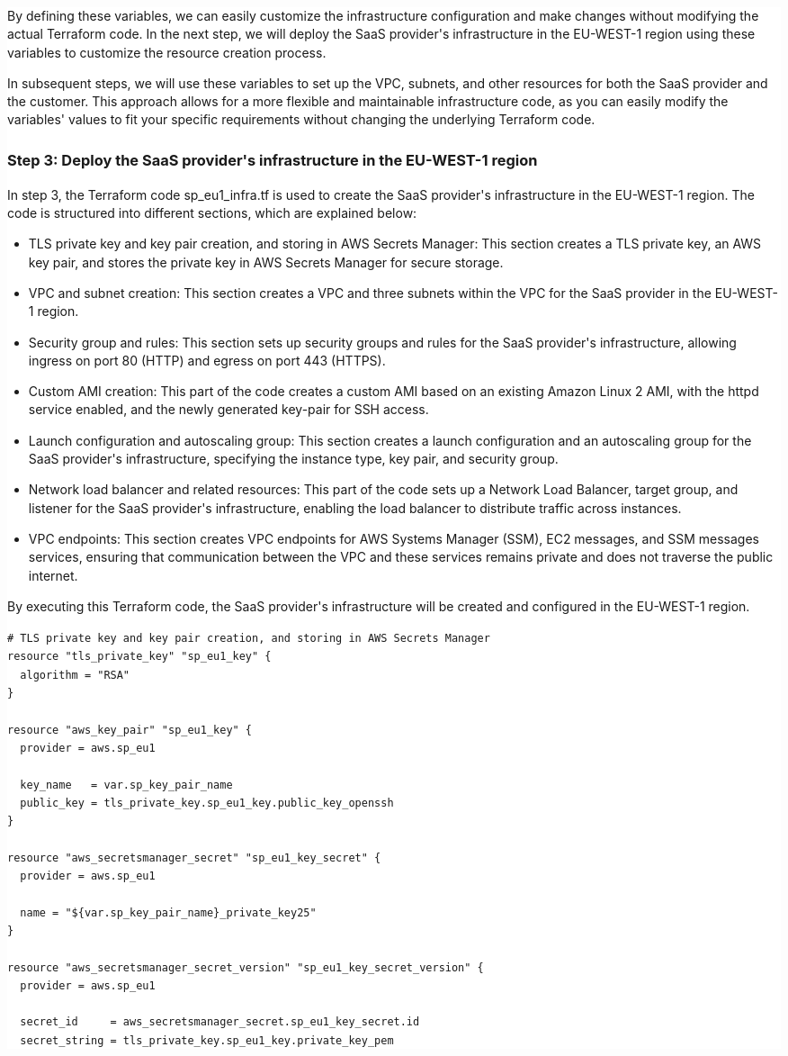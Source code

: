 ```

```

By defining these variables, we can easily customize the infrastructure configuration and make changes without modifying the actual Terraform code. In the next step, we will deploy the SaaS provider's infrastructure in the EU-WEST-1 region using these variables to customize the resource creation process.

In subsequent steps, we will use these variables to set up the VPC, subnets, and other resources for both the SaaS provider and the customer. This approach allows for a more flexible and maintainable infrastructure code, as you can easily modify the variables' values to fit your specific requirements without changing the underlying Terraform code.

**<h3>Step 3: Deploy the SaaS provider's infrastructure in the EU-WEST-1 region</h3>**
In step 3, the Terraform code sp_eu1_infra.tf is used to create the SaaS provider's infrastructure in the EU-WEST-1 region. The code is structured into different sections, which are explained below:

- TLS private key and key pair creation, and storing in AWS Secrets Manager: This section creates a TLS private key, an AWS key pair, and stores the private key in AWS Secrets Manager for secure storage.

- VPC and subnet creation: This section creates a VPC and three subnets within the VPC for the SaaS provider in the EU-WEST-1 region.

- Security group and rules: This section sets up security groups and rules for the SaaS provider's infrastructure, allowing ingress on port 80 (HTTP) and egress on port 443 (HTTPS).

- Custom AMI creation: This part of the code creates a custom AMI based on an existing Amazon Linux 2 AMI, with the httpd service enabled, and the newly generated key-pair for SSH access.

- Launch configuration and autoscaling group: This section creates a launch configuration and an autoscaling group for the SaaS provider's infrastructure, specifying the instance type, key pair, and security group.

- Network load balancer and related resources: This part of the code sets up a Network Load Balancer, target group, and listener for the SaaS provider's infrastructure, enabling the load balancer to distribute traffic across instances.

- VPC endpoints: This section creates VPC endpoints for AWS Systems Manager (SSM), EC2 messages, and SSM messages services, ensuring that communication between the VPC and these services remains private and does not traverse the public internet.

By executing this Terraform code, the SaaS provider's infrastructure will be created and configured in the EU-WEST-1 region.

```
# TLS private key and key pair creation, and storing in AWS Secrets Manager
resource "tls_private_key" "sp_eu1_key" {
  algorithm = "RSA"
}

resource "aws_key_pair" "sp_eu1_key" {
  provider = aws.sp_eu1

  key_name   = var.sp_key_pair_name
  public_key = tls_private_key.sp_eu1_key.public_key_openssh
}

resource "aws_secretsmanager_secret" "sp_eu1_key_secret" {
  provider = aws.sp_eu1

  name = "${var.sp_key_pair_name}_private_key25"
}

resource "aws_secretsmanager_secret_version" "sp_eu1_key_secret_version" {
  provider = aws.sp_eu1

  secret_id     = aws_secretsmanager_secret.sp_eu1_key_secret.id
  secret_string = tls_private_key.sp_eu1_key.private_key_pem
```